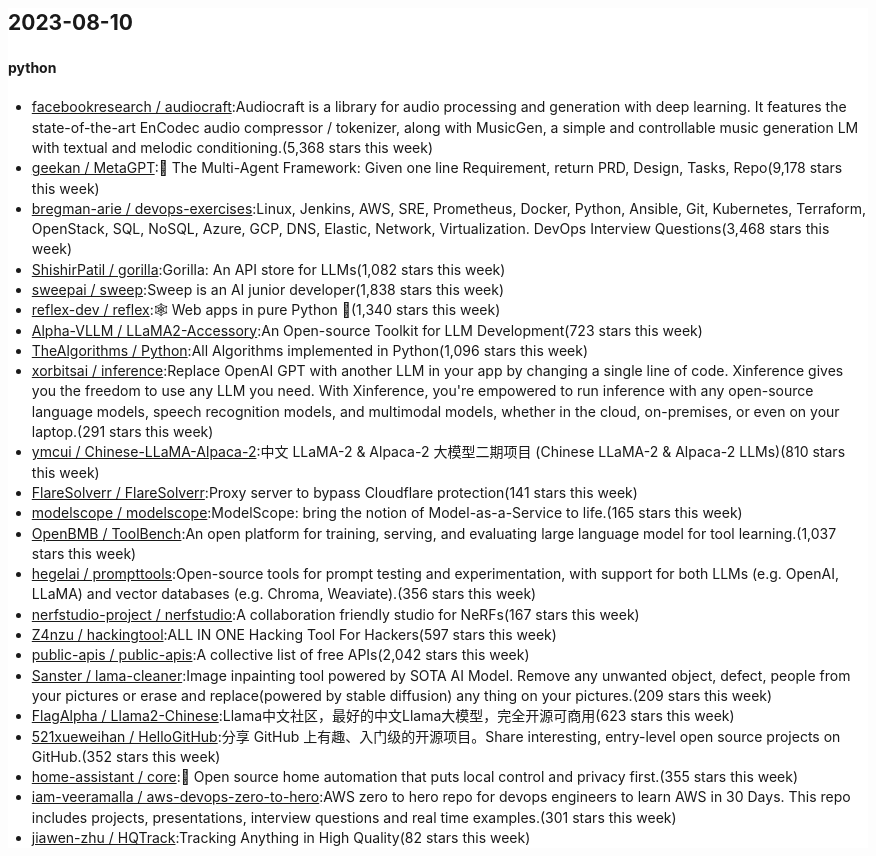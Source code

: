 ## 2023-08-10

#### python
* [facebookresearch / audiocraft](https://github.com/facebookresearch/audiocraft):Audiocraft is a library for audio processing and generation with deep learning. It features the state-of-the-art EnCodec audio compressor / tokenizer, along with MusicGen, a simple and controllable music generation LM with textual and melodic conditioning.(5,368 stars this week)
* [geekan / MetaGPT](https://github.com/geekan/MetaGPT):🌟
The Multi-Agent Framework: Given one line Requirement, return PRD, Design, Tasks, Repo(9,178 stars this week)
* [bregman-arie / devops-exercises](https://github.com/bregman-arie/devops-exercises):Linux, Jenkins, AWS, SRE, Prometheus, Docker, Python, Ansible, Git, Kubernetes, Terraform, OpenStack, SQL, NoSQL, Azure, GCP, DNS, Elastic, Network, Virtualization. DevOps Interview Questions(3,468 stars this week)
* [ShishirPatil / gorilla](https://github.com/ShishirPatil/gorilla):Gorilla: An API store for LLMs(1,082 stars this week)
* [sweepai / sweep](https://github.com/sweepai/sweep):Sweep is an AI junior developer(1,838 stars this week)
* [reflex-dev / reflex](https://github.com/reflex-dev/reflex):🕸
Web apps in pure Python
🐍(1,340 stars this week)
* [Alpha-VLLM / LLaMA2-Accessory](https://github.com/Alpha-VLLM/LLaMA2-Accessory):An Open-source Toolkit for LLM Development(723 stars this week)
* [TheAlgorithms / Python](https://github.com/TheAlgorithms/Python):All Algorithms implemented in Python(1,096 stars this week)
* [xorbitsai / inference](https://github.com/xorbitsai/inference):Replace OpenAI GPT with another LLM in your app by changing a single line of code. Xinference gives you the freedom to use any LLM you need. With Xinference, you're empowered to run inference with any open-source language models, speech recognition models, and multimodal models, whether in the cloud, on-premises, or even on your laptop.(291 stars this week)
* [ymcui / Chinese-LLaMA-Alpaca-2](https://github.com/ymcui/Chinese-LLaMA-Alpaca-2):中文 LLaMA-2 & Alpaca-2 大模型二期项目 (Chinese LLaMA-2 & Alpaca-2 LLMs)(810 stars this week)
* [FlareSolverr / FlareSolverr](https://github.com/FlareSolverr/FlareSolverr):Proxy server to bypass Cloudflare protection(141 stars this week)
* [modelscope / modelscope](https://github.com/modelscope/modelscope):ModelScope: bring the notion of Model-as-a-Service to life.(165 stars this week)
* [OpenBMB / ToolBench](https://github.com/OpenBMB/ToolBench):An open platform for training, serving, and evaluating large language model for tool learning.(1,037 stars this week)
* [hegelai / prompttools](https://github.com/hegelai/prompttools):Open-source tools for prompt testing and experimentation, with support for both LLMs (e.g. OpenAI, LLaMA) and vector databases (e.g. Chroma, Weaviate).(356 stars this week)
* [nerfstudio-project / nerfstudio](https://github.com/nerfstudio-project/nerfstudio):A collaboration friendly studio for NeRFs(167 stars this week)
* [Z4nzu / hackingtool](https://github.com/Z4nzu/hackingtool):ALL IN ONE Hacking Tool For Hackers(597 stars this week)
* [public-apis / public-apis](https://github.com/public-apis/public-apis):A collective list of free APIs(2,042 stars this week)
* [Sanster / lama-cleaner](https://github.com/Sanster/lama-cleaner):Image inpainting tool powered by SOTA AI Model. Remove any unwanted object, defect, people from your pictures or erase and replace(powered by stable diffusion) any thing on your pictures.(209 stars this week)
* [FlagAlpha / Llama2-Chinese](https://github.com/FlagAlpha/Llama2-Chinese):Llama中文社区，最好的中文Llama大模型，完全开源可商用(623 stars this week)
* [521xueweihan / HelloGitHub](https://github.com/521xueweihan/HelloGitHub):分享 GitHub 上有趣、入门级的开源项目。Share interesting, entry-level open source projects on GitHub.(352 stars this week)
* [home-assistant / core](https://github.com/home-assistant/core):🏡
Open source home automation that puts local control and privacy first.(355 stars this week)
* [iam-veeramalla / aws-devops-zero-to-hero](https://github.com/iam-veeramalla/aws-devops-zero-to-hero):AWS zero to hero repo for devops engineers to learn AWS in 30 Days. This repo includes projects, presentations, interview questions and real time examples.(301 stars this week)
* [jiawen-zhu / HQTrack](https://github.com/jiawen-zhu/HQTrack):Tracking Anything in High Quality(82 stars this week)